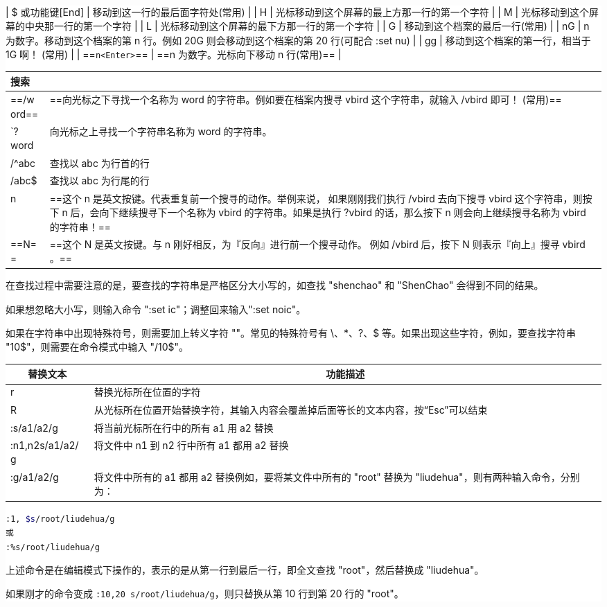 | $ 或功能键[End] | 移动到这一行的最后面字符处(常用) |
| H | 光标移动到这个屏幕的最上方那一行的第一个字符 |
| M | 光标移动到这个屏幕的中央那一行的第一个字符 |
| L | 光标移动到这个屏幕的最下方那一行的第一个字符 |
| G | 移动到这个档案的最后一行(常用) |
| nG | n 为数字。移动到这个档案的第 n 行。例如 20G 则会移动到这个档案的第 20 行(可配合 :set nu) |
| gg | 移动到这个档案的第一行，相当于 1G 啊！ (常用) |
| ==`n<Enter>`== | ==n 为数字。光标向下移动 n 行(常用)== |

| 搜索 |  |
| :-- | --- |
| ==/word== | ==向光标之下寻找一个名称为 word 的字符串。例如要在档案内搜寻 vbird 这个字符串，就输入 /vbird 即可！ (常用)== |
| `?word | 向光标之上寻找一个字符串名称为 word 的字符串。 |
| /^abc | 查找以 abc 为行首的行 |
| /abc$ | 查找以 abc 为行尾的行 |
| n | ==这个 n 是英文按键。代表重复前一个搜寻的动作。举例来说， 如果刚刚我们执行 /vbird 去向下搜寻 vbird 这个字符串，则按下 n 后，会向下继续搜寻下一个名称为 vbird 的字符串。如果是执行 ?vbird 的话，那么按下 n 则会向上继续搜寻名称为 vbird 的字符串！== |
| ==N== | ==这个 N 是英文按键。与 n 刚好相反，为『反向』进行前一个搜寻动作。 例如 /vbird 后，按下 N 则表示『向上』搜寻 vbird 。== |

在查找过程中需要注意的是，要查找的字符串是严格区分大小写的，如查找 "shenchao" 和 "ShenChao" 会得到不同的结果。

如果想忽略大小写，则输入命令 ":set ic"；调整回来输入":set noic"。

如果在字符串中出现特殊符号，则需要加上转义字符 "\"。常见的特殊符号有 \、\*、?、$ 等。如果出现这些字符，例如，要查找字符串 "10$"，则需要在命令模式中输入 "/10\$"。

| 替换文本        | 功能描述                                                                                                    |
| --------------- | ----------------------------------------------------------------------------------------------------------- |
| r               | 替换光标所在位置的字符                                                                                      |
| R               | 从光标所在位置开始替换字符，其输入内容会覆盖掉后面等长的文本内容，按“Esc”可以结束                           |
| :s/a1/a2/g      | 将当前光标所在行中的所有 a1 用 a2 替换                                                                      |
| :n1,n2s/a1/a2/g | 将文件中 n1 到 n2 行中所有 a1 都用 a2 替换                                                                  |
| :g/a1/a2/g      | 将文件中所有的 a1 都用 a2 替换例如，要将某文件中所有的 "root" 替换为 "liudehua"，则有两种输入命令，分别为： |

```bash
:1, $s/root/liudehua/g
或
:%s/root/liudehua/g
```

上述命令是在编辑模式下操作的，表示的是从第一行到最后一行，即全文查找 "root"，然后替换成 "liudehua"。

如果刚才的命令变成 `:10,20 s/root/liudehua/g`，则只替换从第 10 行到第 20 行的 "root"。
